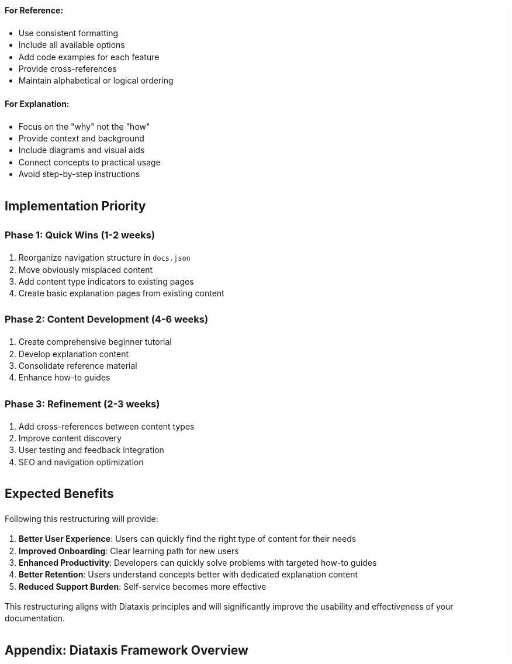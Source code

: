 #### **For Reference:**

- Use consistent formatting
- Include all available options
- Add code examples for each feature
- Provide cross-references
- Maintain alphabetical or logical ordering

#### **For Explanation:**

- Focus on the "why" not the "how"
- Provide context and background
- Include diagrams and visual aids
- Connect concepts to practical usage
- Avoid step-by-step instructions

## Implementation Priority

### **Phase 1: Quick Wins (1-2 weeks)**

1. Reorganize navigation structure in `docs.json`
2. Move obviously misplaced content
3. Add content type indicators to existing pages
4. Create basic explanation pages from existing content

### **Phase 2: Content Development (4-6 weeks)**

1. Create comprehensive beginner tutorial
2. Develop explanation content
3. Consolidate reference material
4. Enhance how-to guides

### **Phase 3: Refinement (2-3 weeks)**

1. Add cross-references between content types
2. Improve content discovery
3. User testing and feedback integration
4. SEO and navigation optimization

## Expected Benefits

Following this restructuring will provide:

1. **Better User Experience**: Users can quickly find the right type of content for their needs
2. **Improved Onboarding**: Clear learning path for new users
3. **Enhanced Productivity**: Developers can quickly solve problems with targeted how-to guides
4. **Better Retention**: Users understand concepts better with dedicated explanation content
5. **Reduced Support Burden**: Self-service becomes more effective

This restructuring aligns with Diataxis principles and will significantly improve the usability and effectiveness of your documentation.

## Appendix: Diataxis Framework Overview
